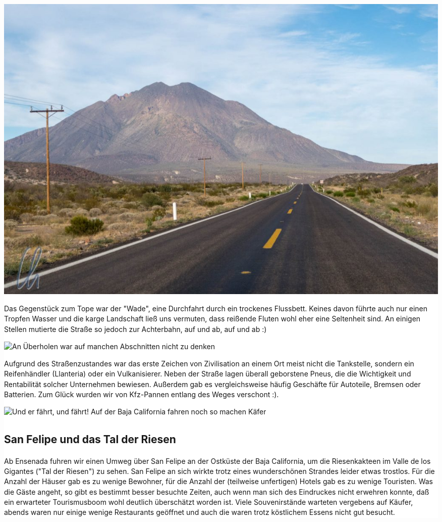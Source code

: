 ![Einer der besseren Abschnitte der Cerretera 1](./img/wp-content-uploads-2018-04-CW-20180226-160714-6646-1-1024x683.jpg)

Das Gegenstück zum Tope war der "Wade", eine Durchfahrt durch ein trockenes Flussbett. Keines davon führte auch nur einen Tropfen Wasser und die karge Landschaft ließ uns vermuten, dass reißende Fluten wohl eher eine Seltenheit sind. An einigen Stellen mutierte die Straße so jedoch zur Achterbahn, auf und ab, auf und ab :)

![An Überholen war auf manchen Abschnitten nicht zu denken](http://wittmann-tours.de/wp-content/uploads/2018/04/CW-20180226-171910-6652-1-1024x683.jpg)

Aufgrund des Straßenzustandes war das erste Zeichen von Zivilisation an einem Ort meist nicht die Tankstelle, sondern ein Reifenhändler (Llanteria) oder ein Vulkanisierer. Neben der Straße lagen überall geborstene Pneus, die die Wichtigkeit und Rentabilität solcher Unternehmen bewiesen. Außerdem gab es vergleichsweise häufig Geschäfte für Autoteile, Bremsen oder Batterien. Zum Glück wurden wir von Kfz-Pannen entlang des Weges verschont :).

![Und er fährt, und fährt! Auf der Baja California fahren noch so machen Käfer](http://wittmann-tours.de/wp-content/uploads/2018/04/CW-20180301-123801-6705-1-1024x683.jpg)

## San Felipe und das Tal der Riesen

Ab Ensenada fuhren wir einen Umweg über San Felipe an der Ostküste der Baja California, um die Riesenkakteen im Valle de los Gigantes ("Tal der Riesen") zu sehen. San Felipe an sich wirkte trotz eines wunderschönen Strandes leider etwas trostlos. Für die Anzahl der Häuser gab es zu wenige Bewohner, für die Anzahl der (teilweise unfertigen) Hotels gab es zu wenige Touristen. Was die Gäste angeht, so gibt es bestimmt besser besuchte Zeiten, auch wenn man sich des Eindruckes nicht erwehren konnte, daß ein erwarteter Tourismusboom wohl deutlich überschätzt worden ist. Viele Souvenirstände warteten vergebens auf Käufer, abends waren nur einige wenige Restaurants geöffnet und auch die waren trotz köstlichem Essens nicht gut besucht.
